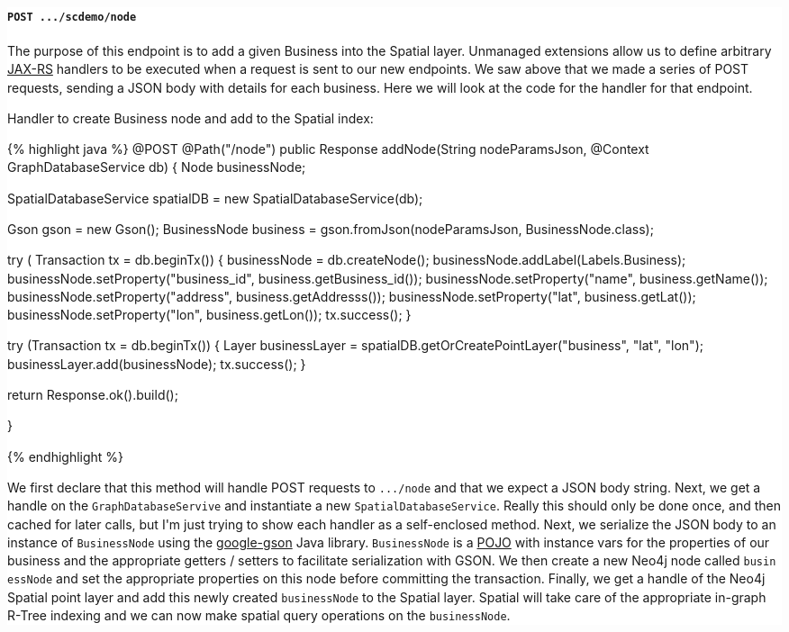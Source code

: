 


#### `POST .../scdemo/node`
The purpose of this endpoint is to add a given Business into the Spatial layer. Unmanaged extensions allow us to define arbitrary [JAX-RS](http://en.wikipedia.org/wiki/Java_API_for_RESTful_Web_Services) handlers to be executed when a request is sent to our new endpoints. We saw above that we made a series of POST requests, sending a JSON body with details for each business. Here we will look at the code for the handler for that endpoint.

Handler to create Business node and add to the Spatial index:

{% highlight java %}
@POST
@Path("/node")
public Response addNode(String nodeParamsJson, @Context GraphDatabaseService db) {
  Node businessNode;

  SpatialDatabaseService spatialDB = new SpatialDatabaseService(db);

  Gson gson = new Gson();
  BusinessNode business = gson.fromJson(nodeParamsJson, BusinessNode.class);

  try ( Transaction tx = db.beginTx()) {
    businessNode = db.createNode();
    businessNode.addLabel(Labels.Business);
    businessNode.setProperty("business_id", business.getBusiness_id());
    businessNode.setProperty("name", business.getName());
    businessNode.setProperty("address", business.getAddresss());
    businessNode.setProperty("lat", business.getLat());
    businessNode.setProperty("lon", business.getLon());
    tx.success();
  }

  try (Transaction tx = db.beginTx()) {
    Layer businessLayer = spatialDB.getOrCreatePointLayer("business", "lat", "lon");
    businessLayer.add(businessNode);
    tx.success();
  }

  return Response.ok().build();

}

{% endhighlight %}

We first declare that this method will handle POST requests to `.../node` and that we expect a JSON body string. Next, we get a handle on the `GraphDatabaseServive` and instantiate a new `SpatialDatabaseService`. Really this should only be done once, and then cached for later calls, but I'm just trying to show each handler as a self-enclosed method. Next, we serialize the JSON body to an instance of `BusinessNode` using the [google-gson](https://github.com/google/gson) Java library. `BusinessNode` is a [POJO](http://en.wikipedia.org/wiki/Plain_Old_Java_Object) with instance vars for the properties of our business and the appropriate getters / setters to facilitate serialization with GSON. We then create a new Neo4j node called `businessNode` and set the appropriate properties on this node before committing the transaction. Finally, we get a handle of the Neo4j Spatial point layer and add this newly created `businessNode` to the Spatial layer. Spatial will take care of the appropriate in-graph R-Tree indexing and we can now make spatial query operations on the `businessNode`.
